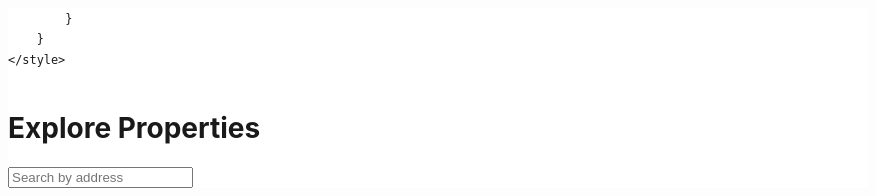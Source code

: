             }
        }
    </style>
</head>
<body class="house-body">

<div class="container house-container">
    <h1 class="house-h1">Explore Properties</h1>
    <input type="text" id="search-bar" class="form-control house-search-bar" placeholder="Search by address">
    <div class="row" id="house-cards"></div>
</div>

<script src="https://cdn.jsdelivr.net/npm/bootstrap@5.3.2/dist/js/bootstrap.bundle.min.js" integrity="sha384-C6RzsynM9kWDrMNeT87bh95OGNyZPhcTNXj1NW7RuBCsyN/o0jlpcV8Qyq46cDfL" crossorigin="anonymous"></script>

<script>
    document.addEventListener('DOMContentLoaded', () => {
        const houseCardsContainer = document.getElementById('house-cards');
        const searchBar = document.getElementById('search-bar');
        const placeholderImageUrl = 'https://www.avantistones.com/images/noImage.png';
        let housesData = [];

        // Define getHouseDetailsLink function
        function getHouseDetailsLink(houseId) {
            return `/houses/house_details?id=${houseId}`;
        }

        async function fetchData() {
            try {
                const response = await fetch('http://127.0.0.1:8181/api/house/houses');
                const data = await response.json();
                housesData = data;
                renderHouses(housesData);
            } catch (error) {
                console.error('Error fetching data:', error);
            }
        }

        function renderHouses(houses) {
            houseCardsContainer.innerHTML = '';
            houses.forEach(house => {
                const houseCard = document.createElement('div');
                houseCard.classList.add('col-lg-4', 'col-md-6', 'mb-4');
                houseCard.innerHTML = `
                    <div class="card">
                        <img src="${house.imgSRC || placeholderImageUrl}" class="card-img-top" alt="${house.address}">
                        <div class="card-body">
                            <h5 class="card-title">${house.address}</h5>
                            <h5 class="card-title">Price: $${house.price}</h5>
                            ${house.livingarea ? `<p class="card-text">${house.livingarea} sqft</p>` : ''}
                            ${house.bedrooms ? `<p class="card-text">Bedrooms: ${house.bedrooms}</p>` : ''}
                            ${house.bathrooms ? `<p class="card-text">Bathrooms: ${house.bathrooms}</p>` : ''}
                            ${house.id ? `<a href="${getHouseDetailsLink(house.id)}" class="btn btn-primary view-details-btn">View Details</a>` : ''}
                        </div>
                    </div>
                `;
                houseCardsContainer.appendChild(houseCard);
            });
